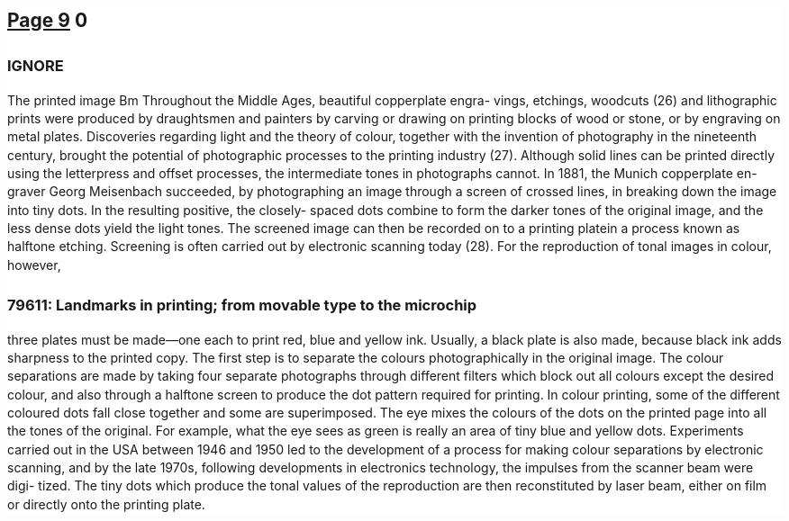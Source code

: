    
  
 

## [Page 9](https://demo.humlab.umu.se/courier/079609engo.pdf#page=9) 0

### IGNORE

The printed image 
Bm Throughout the Middle Ages, beautiful copperplate engra- 
vings, etchings, woodcuts (26) and lithographic prints were 
produced by draughtsmen and painters by carving or drawing 
on printing blocks of wood or stone, or by engraving on metal 
plates. Discoveries regarding light and the theory of colour, 
together with the invention of photography in the nineteenth 
century, brought the potential of photographic processes to 
the printing industry (27). 
Although solid lines can be printed directly using the 
letterpress and offset processes, the intermediate tones in 
photographs cannot. In 1881, the Munich copperplate en- 
graver Georg Meisenbach succeeded, by photographing an 
image through a screen of crossed lines, in breaking down the 
image into tiny dots. In the resulting positive, the closely- 
spaced dots combine to form the darker tones of the original 
image, and the less dense dots yield the light tones. The 
screened image can then be recorded on to a printing platein a 
process known as halftone etching. Screening is often carried 
out by electronic scanning today (28). 
For the reproduction of tonal images in colour, however, 


### 79611: Landmarks in printing; from movable type to the microchip

three plates must be made—one each to print red, blue and 
yellow ink. Usually, a black plate is also made, because black 
ink adds sharpness to the printed copy. The first step is to 
separate the colours photographically in the original image. 
The colour separations are made by taking four separate 
photographs through different filters which block out all 
colours except the desired colour, and also through a halftone 
screen to produce the dot pattern required for printing. In 
colour printing, some of the different coloured dots fall close 
together and some are superimposed. The eye mixes the 
colours of the dots on the printed page into all the tones of the 
original. For example, what the eye sees as green is really an 
area of tiny blue and yellow dots. Experiments carried out in 
the USA between 1946 and 1950 led to the development of a 
process for making colour separations by electronic scanning, 
and by the late 1970s, following developments in electronics 
technology, the impulses from the scanner beam were digi- 
tized. The tiny dots which produce the tonal values of the 
reproduction are then reconstituted by laser beam, either on 
film or directly onto the printing plate. 
    